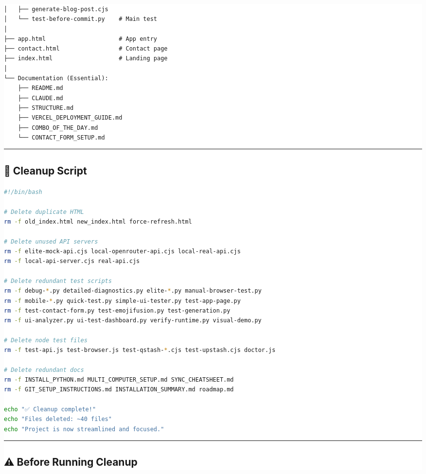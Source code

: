```
│   ├── generate-blog-post.cjs
│   └── test-before-commit.py    # Main test
│
├── app.html                     # App entry
├── contact.html                 # Contact page
├── index.html                   # Landing page
│
└── Documentation (Essential):
    ├── README.md
    ├── CLAUDE.md
    ├── STRUCTURE.md
    ├── VERCEL_DEPLOYMENT_GUIDE.md
    ├── COMBO_OF_THE_DAY.md
    └── CONTACT_FORM_SETUP.md
```

---

## 📝 Cleanup Script

```bash
#!/bin/bash

# Delete duplicate HTML
rm -f old_index.html new_index.html force-refresh.html

# Delete unused API servers
rm -f elite-mock-api.cjs local-openrouter-api.cjs local-real-api.cjs
rm -f local-api-server.cjs real-api.cjs

# Delete redundant test scripts
rm -f debug-*.py detailed-diagnostics.py elite-*.py manual-browser-test.py
rm -f mobile-*.py quick-test.py simple-ui-tester.py test-app-page.py
rm -f test-contact-form.py test-emojifusion.py test-generation.py
rm -f ui-analyzer.py ui-test-dashboard.py verify-runtime.py visual-demo.py

# Delete node test files
rm -f test-api.js test-browser.js test-qstash-*.cjs test-upstash.cjs doctor.js

# Delete redundant docs
rm -f INSTALL_PYTHON.md MULTI_COMPUTER_SETUP.md SYNC_CHEATSHEET.md
rm -f GIT_SETUP_INSTRUCTIONS.md INSTALLATION_SUMMARY.md roadmap.md

echo "✅ Cleanup complete!"
echo "Files deleted: ~40 files"
echo "Project is now streamlined and focused."
```

---

## ⚠️ Before Running Cleanup
